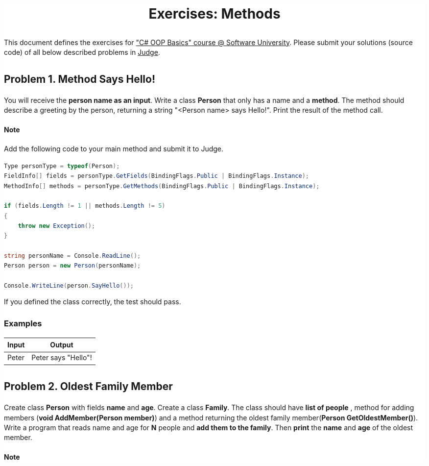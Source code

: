# <p align="center">Exercises: Methods </p>

This document defines the exercises for [&quot;C# OOP Basics&quot; course @ Software University](https://softuni.bg/trainings/1375/csharp-basics-oop-june-2016). Please submit your solutions (source code) of all below described problems in [Judge](https://judge.softuni.bg/).

## Problem 1. Method Says Hello!

You will receive the **person name as an input**. Write a class **Person** that only has a name and a **method**. The method should describe a greeting by the person, returning a string &quot;&lt;Person name&gt; says Hello!&quot;. Print the result of the method call.

#### Note

Add the following code to your main method and submit it to Judge.

```csharp
Type personType = typeof(Person);
FieldInfo[] fields = personType.GetFields(BindingFlags.Public | BindingFlags.Instance);
MethodInfo[] methods = personType.GetMethods(BindingFlags.Public | BindingFlags.Instance);

if (fields.Length != 1 || methods.Length != 5)
{
    throw new Exception();
}

string personName = Console.ReadLine();
Person person = new Person(personName);

Console.WriteLine(person.SayHello());

```

If you defined the class correctly, the test should pass.

### Examples

| **Input** | **Output** |
| --- | --- |
| Peter | Peter says &quot;Hello&quot;! |

## Problem 2. Oldest Family Member

Create class **Person** with fields **name** and **age**. Create a class **Family**. The class should have **list of people** , method for adding members (**void AddMember(Person member)**) and a method returning the oldest family member(**Person  GetOldestMember()**). Write a program that reads name and age for **N** people and **add them to the family**. Then **print** the **name** and **age** of the oldest member.

#### Note
